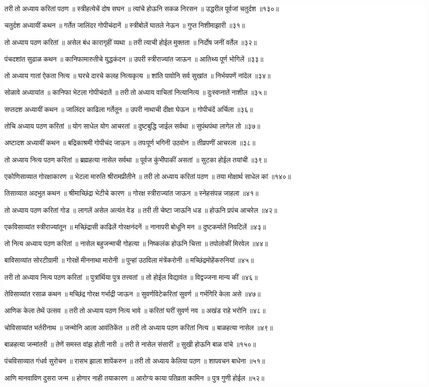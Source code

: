 तरी तो अध्याय करितां पठण ॥ स्त्रीहत्येचें दोष सघन ॥ त्यांचे होऊनि सकळ निरसन ॥ उद्धरील पूर्वजां चतुर्दश ॥१३०॥

चतुर्दश अध्यायीं कथन ॥ गर्तेत जालिंदर गोपीचंदानें ॥ स्त्रीबोलें घातले नेऊन ॥ गुप्त निशीमाझारी ॥३१॥

तो अध्याय पठण करितां ॥ असेल बंध कारागृहीं व्यथा ॥ तरी त्याची होईल मुक्तता ॥ निर्दोष जनीं वर्तेल ॥३२॥

पंचदशांत सुढाळ कथन ॥ कानिफामारुतीचे युद्धकंदन ॥ उपरी स्त्रीराज्यांत जाऊन ॥ आतिथ्य पूर्ण भोगिलें ॥३३॥

तो अध्याय गातां ऐकता नित्य ॥ घरचे दारचे कलह नित्यकृत्य ॥ शांति पावोनि सर्व सुखांत ॥ निर्भयपणें नांदेल ॥३४॥

सोळावे अध्यायांत ॥ कानिफा भेटला गोपीचंदातें ॥ तरी तो अध्याय वाचितां नित्यानित्य ॥ दुःस्वप्नातें नाशील ॥३५॥

सप्तदश अध्यायीं कथन ॥ जालिंदर काढिला गर्तेतून ॥ उपरी नाथाची दीक्षा घेऊन ॥ गोपीचंदें अर्चिला ॥३६॥

तोचि अध्याय पठण करितां ॥ योग साधेल योग आचरतां ॥ दुष्टबुद्धि जाईल सर्वथा ॥ सुपंथपंथा लागेल तो ॥३७॥

अष्टादश अध्यायीं कथन ॥ बद्रिकाश्रमी गोपीचंद जाऊन ॥ तपःपूर्ण भगिनी उठवोन ॥ तीव्रपणीं आचरला ॥३८॥

तो अध्याय नित्य पठण करितां ॥ ब्रह्महत्या नासेल सर्वथा ॥ पूर्वज कुंभीपाकीं असतां ॥ सुटका होईल तयांची ॥३९॥

एकोणिसाव्यात गोरक्षाकारण ॥ भेटला मारुति श्रीरामप्रीतीने ॥ तरी तो अध्याय करितां पठण ॥ तया मोक्षार्थ साधेल कां ॥१४०॥

तिसाव्यात अदभुत कथन ॥ श्रीमाच्छिंद्रा भेटीचे कारण ॥ गोरक्ष स्त्रीराज्यांत जाऊन ॥ स्नेहसंपन्न जाहला ॥४१॥

तो अध्याय पठण करितां गोड ॥ लागलें असेल अत्यंत वेड ॥ तरी ती चेष्टा जाऊनि धड ॥ होऊनि प्रपंच आचरेल ॥४२॥

एकविसाव्यांत स्त्रीराज्यांतून ॥ मच्छिंद्रासी काढिलें गोरक्षनंदनें ॥ नानापरी बोधूनि मन ॥ दुष्टकर्मातें निवटिलें ॥४३॥

तो नित्य अध्याय पठण करितां ॥ नासेल बहुजन्माची गोहत्या ॥ निष्कलंक होऊनि चित्ता ॥ तपोलोकीं मिरवेल ॥४४॥

बाविसाव्यांत सोरटीग्रामी ॥ गोरक्षें मीननाथा मारोनी ॥ पुन्हां उठविला मंत्रेंकरोनी ॥ मच्छिंद्रमोहेंकरुनियां ॥४५॥

तरी तो अध्याय नित्य पठण करितां ॥ पुत्रांर्थिया पुत्र तत्त्वतां ॥ तो होईल विद्यावंत ॥ विद्वज्जना मान्य कीं ॥४६॥

तेविसाव्यांत रसाळ कथन ॥ मच्छिंद्र गोरक्ष गर्भाद्री जाऊन ॥ सुवर्णविटेकरितां सुवर्ण ॥ गर्भगिरि केला असे ॥४७॥

आणिक केला तेथें उत्सव ॥ तरी तो अध्याय पठण नित्य भावे ॥ करितां घरीं सुवर्ण नव ॥ अखंड राहे भरोनि ॥४८॥

चोविसाव्यांत भर्तरीनाथ ॥ जन्मोनि आला आवंतिकेंत ॥ तरी तो अध्याय पठण करितां नित्य ॥ बाळहत्या नासेल ॥४९॥

बाळहत्या जन्मांतरी ॥ तेणें समस्त वांझ होती नारी ॥ तरी ते नासेल संसारीं ॥ सुखी होऊनि बाळ वांचे ॥१५०॥

पंचविसाव्यात गंधर्व सुरोचन ॥ रासभ झाला शापेंकरुन ॥ तरी तो अध्याय केलिया पठण ॥ शापवचन बाधेना ॥५१॥

आणि मानवाविण दुसरा जन्म ॥ होणार नाही तयाकारण ॥ आरोग्य काया पतिव्रता कामिन ॥ पुत्र गुणी होईल ॥५२॥
